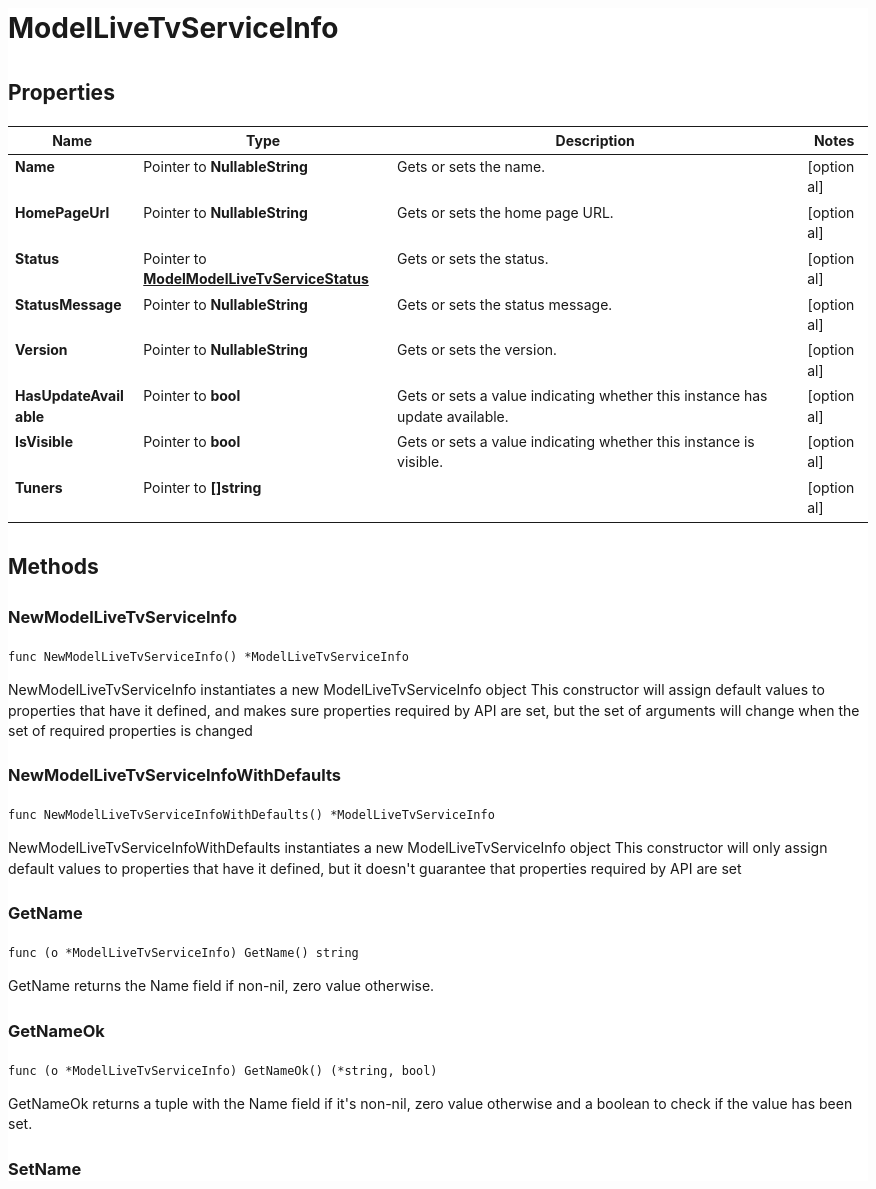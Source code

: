 # ModelLiveTvServiceInfo

## Properties

Name | Type | Description | Notes
------------ | ------------- | ------------- | -------------
**Name** | Pointer to **NullableString** | Gets or sets the name. | [optional] 
**HomePageUrl** | Pointer to **NullableString** | Gets or sets the home page URL. | [optional] 
**Status** | Pointer to [**ModelModelLiveTvServiceStatus**](ModelLiveTvServiceStatus.md) | Gets or sets the status. | [optional] 
**StatusMessage** | Pointer to **NullableString** | Gets or sets the status message. | [optional] 
**Version** | Pointer to **NullableString** | Gets or sets the version. | [optional] 
**HasUpdateAvailable** | Pointer to **bool** | Gets or sets a value indicating whether this instance has update available. | [optional] 
**IsVisible** | Pointer to **bool** | Gets or sets a value indicating whether this instance is visible. | [optional] 
**Tuners** | Pointer to **[]string** |  | [optional] 

## Methods

### NewModelLiveTvServiceInfo

`func NewModelLiveTvServiceInfo() *ModelLiveTvServiceInfo`

NewModelLiveTvServiceInfo instantiates a new ModelLiveTvServiceInfo object
This constructor will assign default values to properties that have it defined,
and makes sure properties required by API are set, but the set of arguments
will change when the set of required properties is changed

### NewModelLiveTvServiceInfoWithDefaults

`func NewModelLiveTvServiceInfoWithDefaults() *ModelLiveTvServiceInfo`

NewModelLiveTvServiceInfoWithDefaults instantiates a new ModelLiveTvServiceInfo object
This constructor will only assign default values to properties that have it defined,
but it doesn't guarantee that properties required by API are set

### GetName

`func (o *ModelLiveTvServiceInfo) GetName() string`

GetName returns the Name field if non-nil, zero value otherwise.

### GetNameOk

`func (o *ModelLiveTvServiceInfo) GetNameOk() (*string, bool)`

GetNameOk returns a tuple with the Name field if it's non-nil, zero value otherwise
and a boolean to check if the value has been set.

### SetName
